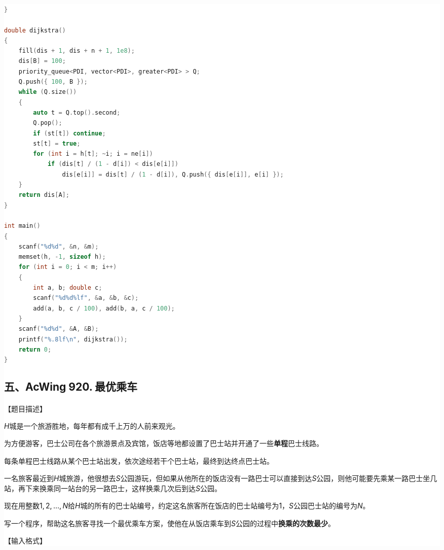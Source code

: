 ```cpp
}

double dijkstra()
{
    fill(dis + 1, dis + n + 1, 1e8);
    dis[B] = 100;
    priority_queue<PDI, vector<PDI>, greater<PDI> > Q;
    Q.push({ 100, B });
    while (Q.size())
    {
        auto t = Q.top().second;
        Q.pop();
        if (st[t]) continue;
        st[t] = true;
        for (int i = h[t]; ~i; i = ne[i])
            if (dis[t] / (1 - d[i]) < dis[e[i]])
                dis[e[i]] = dis[t] / (1 - d[i]), Q.push({ dis[e[i]], e[i] });
    }
    return dis[A];
}

int main()
{
    scanf("%d%d", &n, &m);
    memset(h, -1, sizeof h);
    for (int i = 0; i < m; i++)
    {
        int a, b; double c;
        scanf("%d%d%lf", &a, &b, &c);
        add(a, b, c / 100), add(b, a, c / 100);
    }
    scanf("%d%d", &A, &B);
    printf("%.8lf\n", dijkstra());
    return 0;
}
```
## 五、AcWing 920. 最优乘车
【题目描述】

$H$城是一个旅游胜地，每年都有成千上万的人前来观光。

为方便游客，巴士公司在各个旅游景点及宾馆，饭店等地都设置了巴士站并开通了一些**单程**巴士线路。

每条单程巴士线路从某个巴士站出发，依次途经若干个巴士站，最终到达终点巴士站。

一名旅客最近到$H$城旅游，他很想去$S$公园游玩，但如果从他所在的饭店没有一路巴士可以直接到达$S$公园，则他可能要先乘某一路巴士坐几站，再下来换乘同一站台的另一路巴士，这样换乘几次后到达$S$公园。

现在用整数$1,2,\dots ,N$给$H$城的所有的巴士站编号，约定这名旅客所在饭店的巴士站编号为$1$，$S$公园巴士站的编号为$N$。

写一个程序，帮助这名旅客寻找一个最优乘车方案，使他在从饭店乘车到$S$公园的过程中**换乘的次数最少**。

【输入格式】
